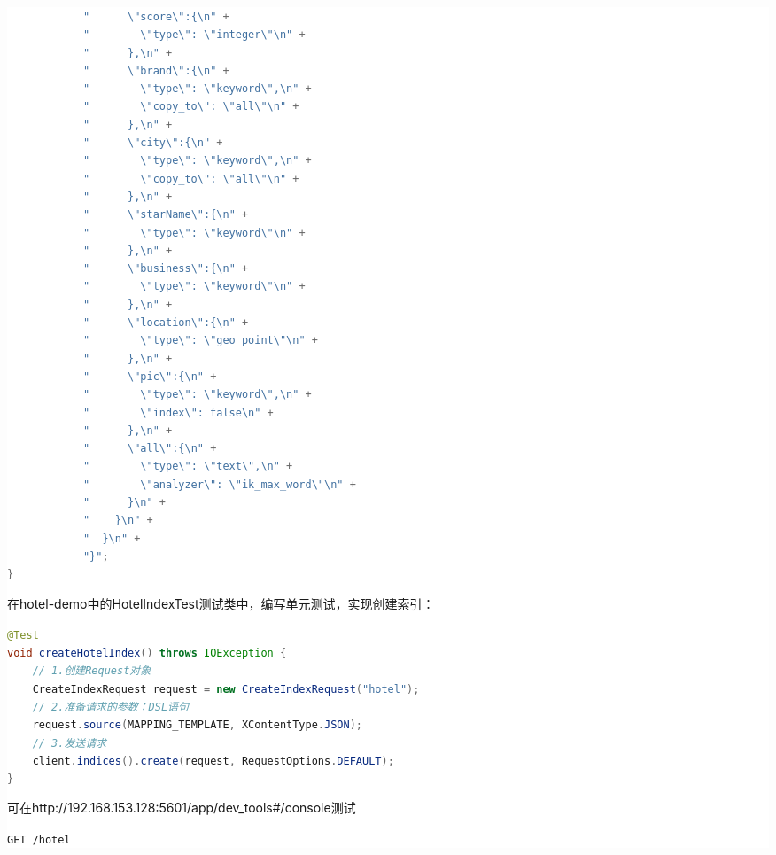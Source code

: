 ```java
            "      \"score\":{\n" +
            "        \"type\": \"integer\"\n" +
            "      },\n" +
            "      \"brand\":{\n" +
            "        \"type\": \"keyword\",\n" +
            "        \"copy_to\": \"all\"\n" +
            "      },\n" +
            "      \"city\":{\n" +
            "        \"type\": \"keyword\",\n" +
            "        \"copy_to\": \"all\"\n" +
            "      },\n" +
            "      \"starName\":{\n" +
            "        \"type\": \"keyword\"\n" +
            "      },\n" +
            "      \"business\":{\n" +
            "        \"type\": \"keyword\"\n" +
            "      },\n" +
            "      \"location\":{\n" +
            "        \"type\": \"geo_point\"\n" +
            "      },\n" +
            "      \"pic\":{\n" +
            "        \"type\": \"keyword\",\n" +
            "        \"index\": false\n" +
            "      },\n" +
            "      \"all\":{\n" +
            "        \"type\": \"text\",\n" +
            "        \"analyzer\": \"ik_max_word\"\n" +
            "      }\n" +
            "    }\n" +
            "  }\n" +
            "}";
}
```



在hotel-demo中的HotelIndexTest测试类中，编写单元测试，实现创建索引：

```java
@Test
void createHotelIndex() throws IOException {
    // 1.创建Request对象
    CreateIndexRequest request = new CreateIndexRequest("hotel");
    // 2.准备请求的参数：DSL语句
    request.source(MAPPING_TEMPLATE, XContentType.JSON);
    // 3.发送请求
    client.indices().create(request, RequestOptions.DEFAULT);
}
```

可在http://192.168.153.128:5601/app/dev_tools#/console测试

```sh
GET /hotel
```
